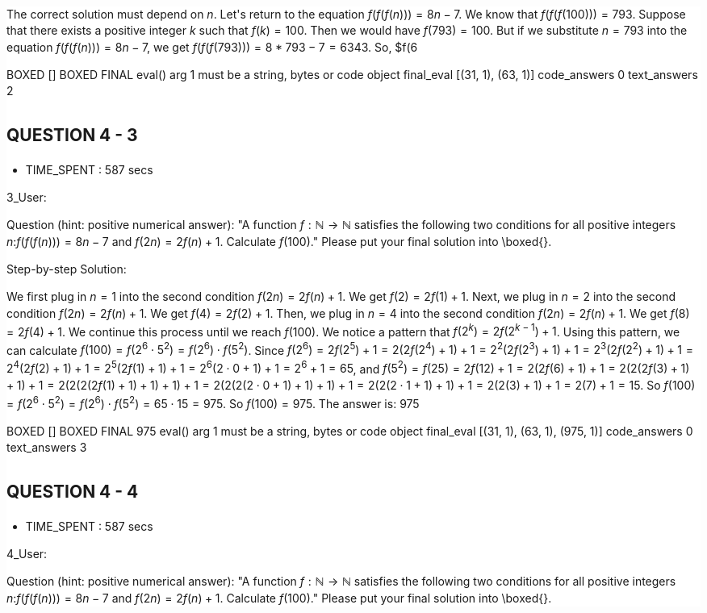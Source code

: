 The correct solution must depend on $n$. Let's return to the equation $f(f(f(n))) = 8n - 7$. We know that $f(f(f(100))) = 793$. Suppose that there exists a positive integer $k$ such that $f(k) = 100$. Then we would have $f(793) = 100$. But if we substitute $n = 793$ into the equation $f(f(f(n))) = 8n - 7$, we get $f(f(f(793))) = 8*793 - 7 = 6343$. So, $f(6

BOXED []
BOXED FINAL 
eval() arg 1 must be a string, bytes or code object final_eval
[(31, 1), (63, 1)]
code_answers 0 text_answers 2



## QUESTION 4 - 3 
- TIME_SPENT : 587 secs

3_User:

Question (hint: positive numerical answer):
"A function $f: \mathbb N \to \mathbb N$ satisfies the following two conditions for all positive integers $n$:$f(f(f(n)))=8n-7$ and $f(2n)=2f(n)+1$. Calculate $f(100)$."
Please put your final solution into \boxed{}.

Step-by-step Solution:


We first plug in $n = 1$ into the second condition $f(2n) = 2f(n) + 1$. We get $f(2) = 2f(1) + 1$.
Next, we plug in $n = 2$ into the second condition $f(2n) = 2f(n) + 1$. We get $f(4) = 2f(2) + 1$.
Then, we plug in $n = 4$ into the second condition $f(2n) = 2f(n) + 1$. We get $f(8) = 2f(4) + 1$.
We continue this process until we reach $f(100)$.
We notice a pattern that $f(2^k) = 2f(2^{k-1}) + 1$. 
Using this pattern, we can calculate $f(100) = f(2^6 \cdot 5^2) = f(2^6) \cdot f(5^2)$.
Since $f(2^6) = 2f(2^5) + 1 = 2(2f(2^4) + 1) + 1 = 2^2(2f(2^3) + 1) + 1 = 2^3(2f(2^2) + 1) + 1 = 2^4(2f(2) + 1) + 1 = 2^5(2f(1) + 1) + 1 = 2^6(2 \cdot 0 + 1) + 1 = 2^6 + 1 = 65$, and $f(5^2) = f(25) = 2f(12) + 1 = 2(2f(6) + 1) + 1 = 2(2(2f(3) + 1) + 1) + 1 = 2(2(2(2f(1) + 1) + 1) + 1) + 1 = 2(2(2(2 \cdot 0 + 1) + 1) + 1) + 1 = 2(2(2 \cdot 1 + 1) + 1) + 1 = 2(2(3) + 1) + 1 = 2(7) + 1 = 15$.
So $f(100) = f(2^6 \cdot 5^2) = f(2^6) \cdot f(5^2) = 65 \cdot 15 = 975$.
So $f(100) = 975$.
The answer is: $975$

BOXED []
BOXED FINAL 975
eval() arg 1 must be a string, bytes or code object final_eval
[(31, 1), (63, 1), (975, 1)]
code_answers 0 text_answers 3



## QUESTION 4 - 4 
- TIME_SPENT : 587 secs

4_User:

Question (hint: positive numerical answer):
"A function $f: \mathbb N \to \mathbb N$ satisfies the following two conditions for all positive integers $n$:$f(f(f(n)))=8n-7$ and $f(2n)=2f(n)+1$. Calculate $f(100)$."
Please put your final solution into \boxed{}.

